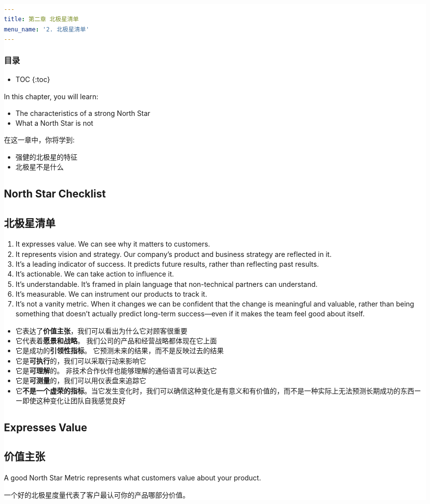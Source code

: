 ```yaml
---
title: 第二章 北极星清单
menu_name: '2. 北极星清单'
---
```



<h3>目录</h3>

- TOC
{:toc}

In this chapter, you will learn:

- The characteristics of a strong North Star
- What a North Star is not 

在这一章中，你将学到:

- 强健的北极星的特征
- 北极星不是什么

## North Star Checklist
## 北极星清单

1. It expresses value. We can see why it matters to customers. 
2. It represents vision and strategy. Our company’s product and business strategy are reflected in it. 
3. It’s a leading indicator of success. It predicts future results, rather than reflecting past results. 
4. It’s actionable. We can take action to influence it. 
5. It’s understandable. It’s framed in plain language that non-technical partners can understand. 
6. It’s measurable. We can instrument our products to track it. 
7. It’s not a vanity metric. When it changes we can be confident that the change is meaningful and valuable, rather than being something that doesn’t actually predict long-term success—even if it makes the team feel good about itself.  

- 它表达了**价值主张**，我们可以看出为什么它对顾客很重要
- 它代表着**愿景和战略**。 我们公司的产品和经营战略都体现在它上面
- 它是成功的**引领性指标**。 它预测未来的结果，而不是反映过去的结果
- 它是**可执行**的，我们可以采取行动来影响它
- 它是**可理解**的。 非技术合作伙伴也能够理解的通俗语言可以表达它
- 它是**可测量**的，我们可以用仪表盘来追踪它
- 它**不是一个虚荣的指标**。当它发生变化时，我们可以确信这种变化是有意义和有价值的，而不是一种实际上无法预测长期成功的东西ーー即使这种变化让团队自我感觉良好

## Expresses Value
## 价值主张

A good North Star Metric represents what customers value about your product.

一个好的北极星度量代表了客户最认可你的产品哪部分价值。
